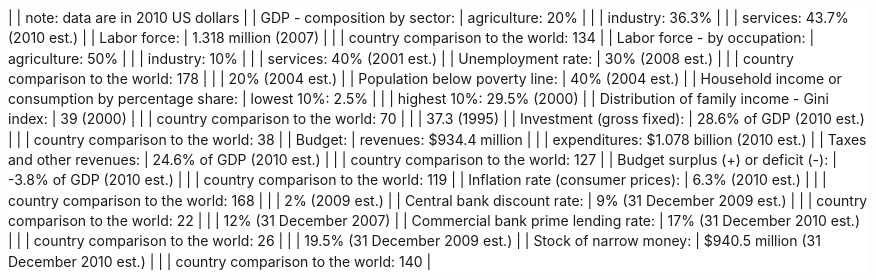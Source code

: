 | | note: data are in 2010 US dollars |
| GDP - composition by sector: | agriculture: 20% |
| | industry: 36.3% |
| | services: 43.7% (2010 est.) |
| Labor force: | 1.318 million (2007) |
| | country comparison to the world: 134 |
| Labor force - by occupation: | agriculture: 50% |
| | industry: 10% |
| | services: 40% (2001 est.) |
| Unemployment rate: | 30% (2008 est.) |
| | country comparison to the world: 178 |
| | 20% (2004 est.) |
| Population below poverty line: | 40% (2004 est.) |
| Household income or consumption by percentage share: | lowest 10%: 2.5% |
| | highest 10%: 29.5% (2000) |
| Distribution of family income - Gini index: | 39 (2000) |
| | country comparison to the world: 70 |
| | 37.3 (1995) |
| Investment (gross fixed): | 28.6% of GDP (2010 est.) |
| | country comparison to the world: 38 |
| Budget: | revenues: $934.4 million |
| | expenditures: $1.078 billion (2010 est.) |
| Taxes and other revenues: | 24.6% of GDP (2010 est.) |
| | country comparison to the world: 127 |
| Budget surplus (+) or deficit (-): | -3.8% of GDP (2010 est.) |
| | country comparison to the world: 119 |
| Inflation rate (consumer prices): | 6.3% (2010 est.) |
| | country comparison to the world: 168 |
| | 2% (2009 est.) |
| Central bank discount rate: | 9% (31 December 2009 est.) |
| | country comparison to the world: 22 |
| | 12% (31 December 2007) |
| Commercial bank prime lending rate: | 17% (31 December 2010 est.) |
| | country comparison to the world: 26 |
| | 19.5% (31 December 2009 est.) |
| Stock of narrow money: | $940.5 million (31 December 2010 est.) |
| | country comparison to the world: 140 |